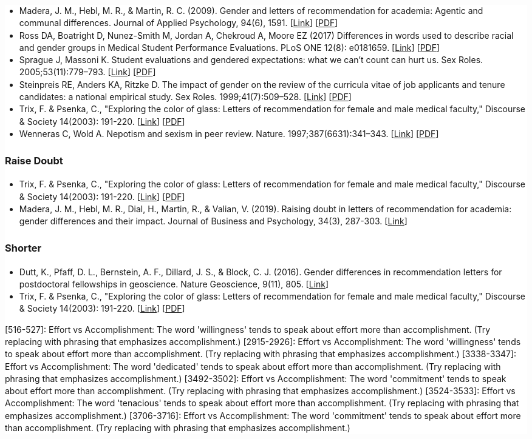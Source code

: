 * Madera, J. M., Hebl, M. R., & Martin, R. C. (2009). Gender and letters of recommendation for academia: Agentic and communal differences. Journal of Applied Psychology, 94(6), 1591. [[Link](http://psycnet.apa.org/record/2009-21033-018)] [[PDF](https://eswnonline.org/wp-content/uploads/gravity_forms/23-b28d66b6400f67d9648a049f8faf44e0/2015/05/Madera2009_Gender-and-letters-of-recommendation.pdf)]
* Ross DA, Boatright D, Nunez-Smith M, Jordan A, Chekroud A, Moore EZ (2017) Differences in words used to describe racial and gender groups in Medical Student Performance Evaluations. PLoS ONE 12(8): e0181659. [[Link](http://journals.plos.org/plosone/article?id=10.1371/journal.pone.0181659)] [[PDF](http://journals.plos.org/plosone/article/file?id=10.1371/journal.pone.0181659&type=printable)]
* Sprague J, Massoni K. Student evaluations and gendered expectations: what we can’t count can hurt us. Sex Roles. 2005;53(11):779–793. [[Link](http://psycnet.apa.org/record/2008-14048-001)] [[PDF](https://www.researchgate.net/profile/Joey_Sprague/publication/227320290_Student_Evaluations_and_Gendered_Expectations_What_We_Can%27t_Count_Can_Hurt_Us/links/53dfa71e0cf27a7b83069ecb/Student-Evaluations-and-Gendered-Expectations-What-We-Cant-Count-Can-Hurt-Us.pdf?origin=publication_detail)]
* Steinpreis RE, Anders KA, Ritzke D. The impact of gender on the review of the curricula vitae of job applicants and tenure candidates: a national empirical study. Sex Roles. 1999;41(7):509–528. [[Link](https://link.springer.com/article/10.1023/A:1018839203698)] [[PDF](https://pdfs.semanticscholar.org/bb0f/52062572e83c07b51d3f83ad937633a4637e.pdf)]
* Trix, F. & Psenka, C., "Exploring the color of glass: Letters of recommendation for female and male medical faculty," Discourse & Society 14(2003): 191-220. [[Link](http://journals.sagepub.com/doi/abs/10.1177/0957926503014002277)] [[PDF](http://journals.sagepub.com/doi/pdf/10.1177/0957926503014002277)]
* Wenneras C, Wold A. Nepotism and sexism in peer review. Nature. 1997;387(6631):341–343. [[Link](https://www.nature.com/articles/387341a0)] [[PDF](https://www.cs.utexas.edu/users/mckinley/notes/ww-nature-1997.pdf)]

### Raise Doubt
* Trix, F. & Psenka, C., "Exploring the color of glass: Letters of recommendation for female and male medical faculty," Discourse & Society 14(2003): 191-220. [[Link](http://journals.sagepub.com/doi/abs/10.1177/0957926503014002277)] [[PDF](http://journals.sagepub.com/doi/pdf/10.1177/0957926503014002277)]
* Madera, J. M., Hebl, M. R., Dial, H., Martin, R., & Valian, V. (2019). Raising doubt in letters of recommendation for academia: gender differences and their impact. Journal of Business and Psychology, 34(3), 287-303.
[[Link](http://link.springer.com/10.1007/s10869-018-9541-1)]

### Shorter
* Dutt, K., Pfaff, D. L., Bernstein, A. F., Dillard, J. S., & Block, C. J. (2016). Gender differences in recommendation letters for postdoctoral fellowships in geoscience. Nature Geoscience, 9(11), 805. [[Link](https://www.nature.com/articles/ngeo2819)]
* Trix, F. & Psenka, C., "Exploring the color of glass: Letters of recommendation for female and male medical faculty," Discourse & Society 14(2003): 191-220. [[Link](http://journals.sagepub.com/doi/abs/10.1177/0957926503014002277)] [[PDF](http://journals.sagepub.com/doi/pdf/10.1177/0957926503014002277)]

[link_implicitbias]: https://en.wikipedia.org/wiki/Implicit_stereotype
[link_Jason]: https://twitter.com/jaclark
[link_Mollie]: https://twitter.com/MollieMarr
[link_mozilla]: https://mozilla.github.io/leadership-training/


 [516-527]: Effort vs Accomplishment: The word 'willingness' tends to speak about effort more than accomplishment. (Try replacing with phrasing that emphasizes accomplishment.)
 [2915-2926]: Effort vs Accomplishment: The word 'willingness' tends to speak about effort more than accomplishment. (Try replacing with phrasing that emphasizes accomplishment.)
 [3338-3347]: Effort vs Accomplishment: The word 'dedicated' tends to speak about effort more than accomplishment. (Try replacing with phrasing that emphasizes accomplishment.)
 [3492-3502]: Effort vs Accomplishment: The word 'commitment' tends to speak about effort more than accomplishment. (Try replacing with phrasing that emphasizes accomplishment.)
 [3524-3533]: Effort vs Accomplishment: The word 'tenacious' tends to speak about effort more than accomplishment. (Try replacing with phrasing that emphasizes accomplishment.)
 [3706-3716]: Effort vs Accomplishment: The word 'commitment' tends to speak about effort more than accomplishment. (Try replacing with phrasing that emphasizes accomplishment.)